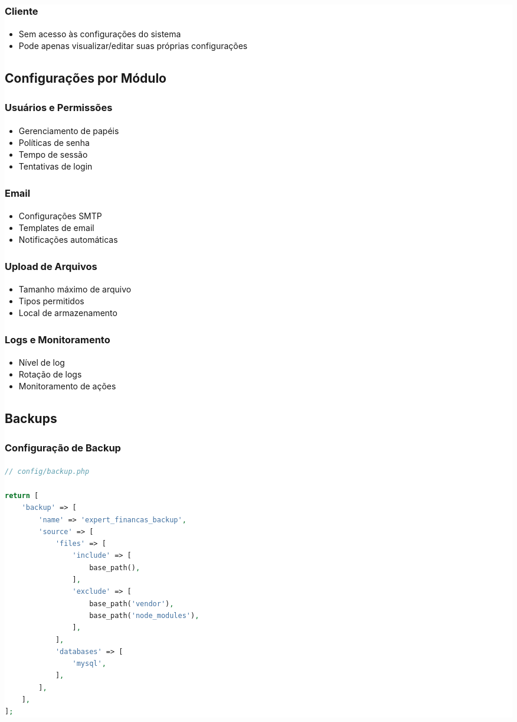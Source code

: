 ### Cliente
- Sem acesso às configurações do sistema
- Pode apenas visualizar/editar suas próprias configurações

## Configurações por Módulo

### Usuários e Permissões
- Gerenciamento de papéis
- Políticas de senha
- Tempo de sessão
- Tentativas de login

### Email
- Configurações SMTP
- Templates de email
- Notificações automáticas

### Upload de Arquivos
- Tamanho máximo de arquivo
- Tipos permitidos
- Local de armazenamento

### Logs e Monitoramento
- Nível de log
- Rotação de logs
- Monitoramento de ações

## Backups

### Configuração de Backup
```php
// config/backup.php

return [
    'backup' => [
        'name' => 'expert_financas_backup',
        'source' => [
            'files' => [
                'include' => [
                    base_path(),
                ],
                'exclude' => [
                    base_path('vendor'),
                    base_path('node_modules'),
                ],
            ],
            'databases' => [
                'mysql',
            ],
        ],
    ],
];
```
